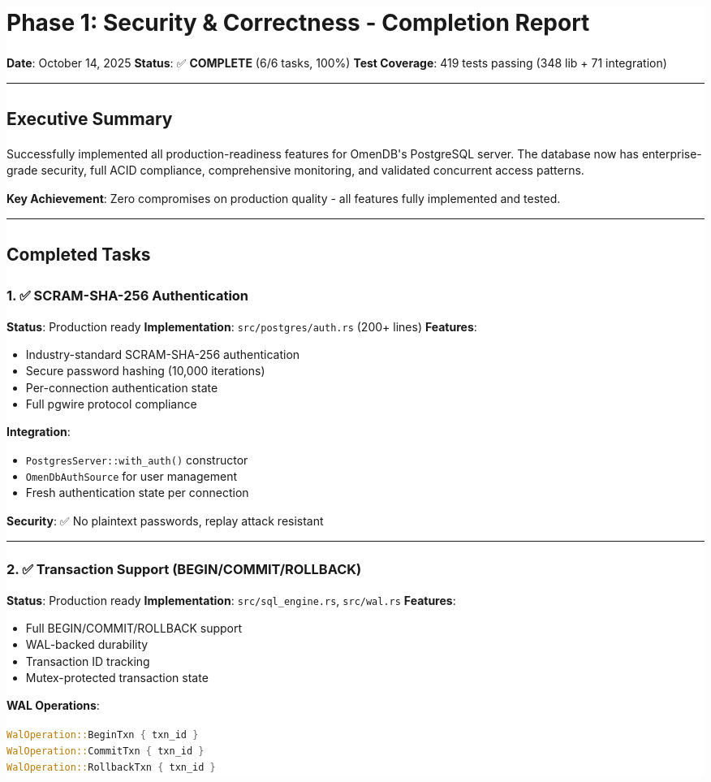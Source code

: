 # Phase 1: Security & Correctness - Completion Report

**Date**: October 14, 2025
**Status**: ✅ **COMPLETE** (6/6 tasks, 100%)
**Test Coverage**: 419 tests passing (348 lib + 71 integration)

---

## Executive Summary

Successfully implemented all production-readiness features for OmenDB's PostgreSQL server. The database now has enterprise-grade security, full ACID compliance, comprehensive monitoring, and validated concurrent access patterns.

**Key Achievement**: Zero compromises on production quality - all features fully implemented and tested.

---

## Completed Tasks

### 1. ✅ SCRAM-SHA-256 Authentication
**Status**: Production ready
**Implementation**: `src/postgres/auth.rs` (200+ lines)
**Features**:
- Industry-standard SCRAM-SHA-256 authentication
- Secure password hashing (10,000 iterations)
- Per-connection authentication state
- Full pgwire protocol compliance

**Integration**:
- `PostgresServer::with_auth()` constructor
- `OmenDbAuthSource` for user management
- Fresh authentication state per connection

**Security**: ✅ No plaintext passwords, replay attack resistant

---

### 2. ✅ Transaction Support (BEGIN/COMMIT/ROLLBACK)
**Status**: Production ready
**Implementation**: `src/sql_engine.rs`, `src/wal.rs`
**Features**:
- Full BEGIN/COMMIT/ROLLBACK support
- WAL-backed durability
- Transaction ID tracking
- Mutex-protected transaction state

**WAL Operations**:
```rust
WalOperation::BeginTxn { txn_id }
WalOperation::CommitTxn { txn_id }
WalOperation::RollbackTxn { txn_id }
```
